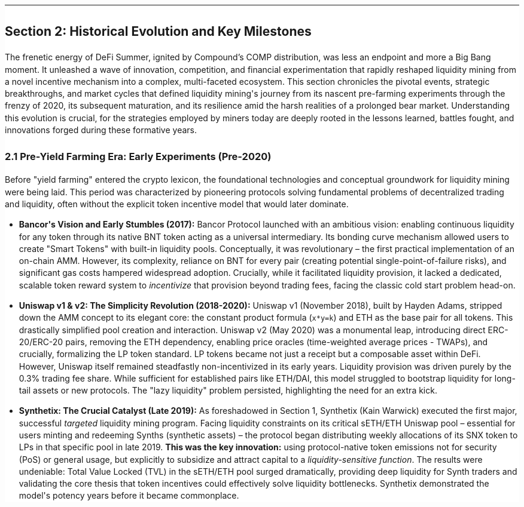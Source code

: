 

---





## Section 2: Historical Evolution and Key Milestones

The frenetic energy of DeFi Summer, ignited by Compound’s COMP distribution, was less an endpoint and more a Big Bang moment. It unleashed a wave of innovation, competition, and financial experimentation that rapidly reshaped liquidity mining from a novel incentive mechanism into a complex, multi-faceted ecosystem. This section chronicles the pivotal events, strategic breakthroughs, and market cycles that defined liquidity mining's journey from its nascent pre-farming experiments through the frenzy of 2020, its subsequent maturation, and its resilience amid the harsh realities of a prolonged bear market. Understanding this evolution is crucial, for the strategies employed by miners today are deeply rooted in the lessons learned, battles fought, and innovations forged during these formative years.

### 2.1 Pre-Yield Farming Era: Early Experiments (Pre-2020)

Before "yield farming" entered the crypto lexicon, the foundational technologies and conceptual groundwork for liquidity mining were being laid. This period was characterized by pioneering protocols solving fundamental problems of decentralized trading and liquidity, often without the explicit token incentive model that would later dominate.

*   **Bancor's Vision and Early Stumbles (2017):** Bancor Protocol launched with an ambitious vision: enabling continuous liquidity for any token through its native BNT token acting as a universal intermediary. Its bonding curve mechanism allowed users to create "Smart Tokens" with built-in liquidity pools. Conceptually, it was revolutionary – the first practical implementation of an on-chain AMM. However, its complexity, reliance on BNT for every pair (creating potential single-point-of-failure risks), and significant gas costs hampered widespread adoption. Crucially, while it facilitated liquidity provision, it lacked a dedicated, scalable token reward system to *incentivize* that provision beyond trading fees, facing the classic cold start problem head-on.

*   **Uniswap v1 & v2: The Simplicity Revolution (2018-2020):** Uniswap v1 (November 2018), built by Hayden Adams, stripped down the AMM concept to its elegant core: the constant product formula (`x*y=k`) and ETH as the base pair for all tokens. This drastically simplified pool creation and interaction. Uniswap v2 (May 2020) was a monumental leap, introducing direct ERC-20/ERC-20 pairs, removing the ETH dependency, enabling price oracles (time-weighted average prices - TWAPs), and crucially, formalizing the LP token standard. LP tokens became not just a receipt but a composable asset within DeFi. However, Uniswap itself remained steadfastly non-incentivized in its early years. Liquidity provision was driven purely by the 0.3% trading fee share. While sufficient for established pairs like ETH/DAI, this model struggled to bootstrap liquidity for long-tail assets or new protocols. The "lazy liquidity" problem persisted, highlighting the need for an extra kick.

*   **Synthetix: The Crucial Catalyst (Late 2019):** As foreshadowed in Section 1, Synthetix (Kain Warwick) executed the first major, successful *targeted* liquidity mining program. Facing liquidity constraints on its critical sETH/ETH Uniswap pool – essential for users minting and redeeming Synths (synthetic assets) – the protocol began distributing weekly allocations of its SNX token to LPs in that specific pool in late 2019. **This was the key innovation:** using protocol-native token emissions not for security (PoS) or general usage, but explicitly to subsidize and attract capital to a *liquidity-sensitive function*. The results were undeniable: Total Value Locked (TVL) in the sETH/ETH pool surged dramatically, providing deep liquidity for Synth traders and validating the core thesis that token incentives could effectively solve liquidity bottlenecks. Synthetix demonstrated the model's potency years before it became commonplace.
